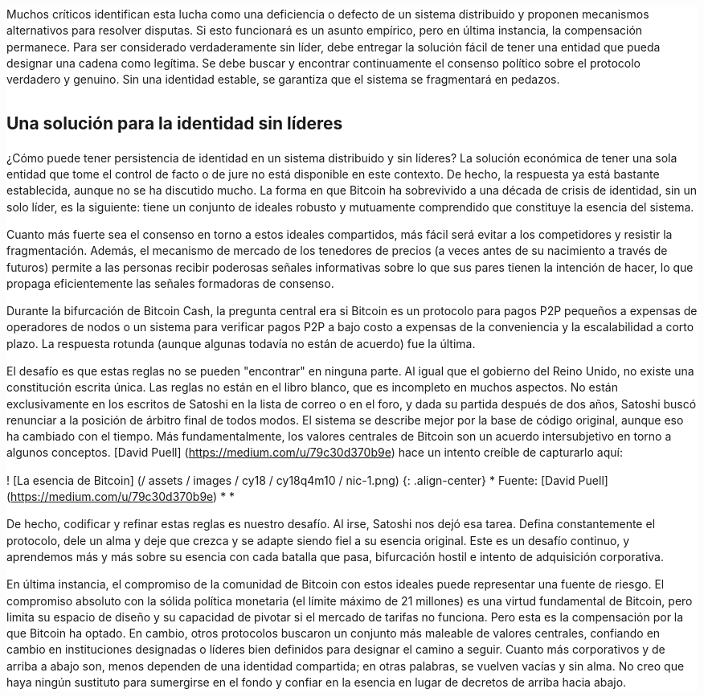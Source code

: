 Muchos críticos identifican esta lucha como una deficiencia o defecto de un sistema distribuido y proponen mecanismos alternativos para resolver disputas. Si esto funcionará es un asunto empírico, pero en última instancia, la compensación permanece. Para ser considerado verdaderamente sin líder, debe entregar la solución fácil de tener una entidad que pueda designar una cadena como legítima. Se debe buscar y encontrar continuamente el consenso político sobre el protocolo verdadero y genuino. Sin una identidad estable, se garantiza que el sistema se fragmentará en pedazos.

## Una solución para la identidad sin líderes

¿Cómo puede tener persistencia de identidad en un sistema distribuido y sin líderes? La solución económica de tener una sola entidad que tome el control de facto o de jure no está disponible en este contexto. De hecho, la respuesta ya está bastante establecida, aunque no se ha discutido mucho. La forma en que Bitcoin ha sobrevivido a una década de crisis de identidad, sin un solo líder, es la siguiente: tiene un conjunto de ideales robusto y mutuamente comprendido que constituye la esencia del sistema.

Cuanto más fuerte sea el consenso en torno a estos ideales compartidos, más fácil será evitar a los competidores y resistir la fragmentación. Además, el mecanismo de mercado de los tenedores de precios (a veces antes de su nacimiento a través de futuros) permite a las personas recibir poderosas señales informativas sobre lo que sus pares tienen la intención de hacer, lo que propaga eficientemente las señales formadoras de consenso.

Durante la bifurcación de Bitcoin Cash, la pregunta central era si Bitcoin es un protocolo para pagos P2P pequeños a expensas de operadores de nodos o un sistema para verificar pagos P2P a bajo costo a expensas de la conveniencia y la escalabilidad a corto plazo. La respuesta rotunda (aunque algunas todavía no están de acuerdo) fue la última.

El desafío es que estas reglas no se pueden "encontrar" en ninguna parte. Al igual que el gobierno del Reino Unido, no existe una constitución escrita única. Las reglas no están en el libro blanco, que es incompleto en muchos aspectos. No están exclusivamente en los escritos de Satoshi en la lista de correo o en el foro, y dada su partida después de dos años, Satoshi buscó renunciar a la posición de árbitro final de todos modos. El sistema se describe mejor por la base de código original, aunque eso ha cambiado con el tiempo. Más fundamentalmente, los valores centrales de Bitcoin son un acuerdo intersubjetivo en torno a algunos conceptos. [David Puell] (https://medium.com/u/79c30d370b9e) hace un intento creíble de capturarlo aquí:

! [La esencia de Bitcoin] (/ assets / images / cy18 / cy18q4m10 / nic-1.png) {: .align-center} * Fuente: [David Puell] (https://medium.com/u/79c30d370b9e) * *

De hecho, codificar y refinar estas reglas es nuestro desafío. Al irse, Satoshi nos dejó esa tarea. Defina constantemente el protocolo, dele un alma y deje que crezca y se adapte siendo fiel a su esencia original. Este es un desafío continuo, y aprendemos más y más sobre su esencia con cada batalla que pasa, bifurcación hostil e intento de adquisición corporativa.

En última instancia, el compromiso de la comunidad de Bitcoin con estos ideales puede representar una fuente de riesgo. El compromiso absoluto con la sólida política monetaria (el límite máximo de 21 millones) es una virtud fundamental de Bitcoin, pero limita su espacio de diseño y su capacidad de pivotar si el mercado de tarifas no funciona. Pero esta es la compensación por la que Bitcoin ha optado. En cambio, otros protocolos buscaron un conjunto más maleable de valores centrales, confiando en cambio en instituciones designadas o líderes bien definidos para designar el camino a seguir. Cuanto más corporativos y de arriba a abajo son, menos dependen de una identidad compartida; en otras palabras, se vuelven vacías y sin alma. No creo que haya ningún sustituto para sumergirse en el fondo y confiar en la esencia en lugar de decretos de arriba hacia abajo.
